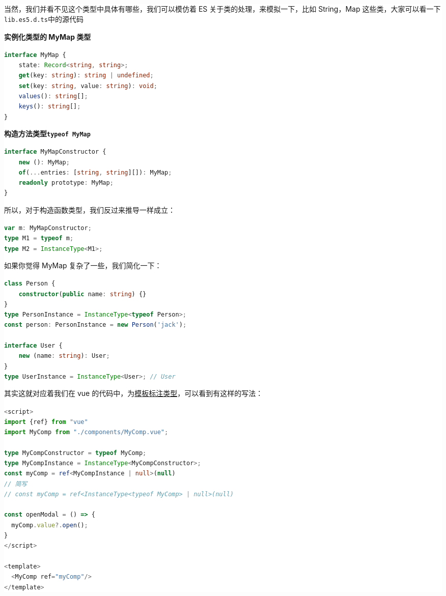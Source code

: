 当然，我们并看不见这个类型中具体有哪些，我们可以模仿着 ES 关于类的处理，来模拟一下，比如 String，Map 这些类，大家可以看一下`lib.es5.d.ts`中的源代码

**实例化类型的 MyMap 类型**

```typescript
interface MyMap {
	state: Record<string, string>;
	get(key: string): string | undefined;
	set(key: string, value: string): void;
	values(): string[];
	keys(): string[];
}
```

**构造方法类型`typeof MyMap`**

```typescript
interface MyMapConstructor {
	new (): MyMap;
	of(...entries: [string, string][]): MyMap;
	readonly prototype: MyMap;
}
```

所以，对于构造函数类型，我们反过来推导一样成立：

```typescript
var m: MyMapConstructor;
type M1 = typeof m;
type M2 = InstanceType<M1>;
```

如果你觉得 MyMap 复杂了一些，我们简化一下：

```typescript
class Person {
	constructor(public name: string) {}
}
type PersonInstance = InstanceType<typeof Person>;
const person: PersonInstance = new Person('jack');

interface User {
	new (name: string): User;
}
type UserInstance = InstanceType<User>; // User
```

其实这就对应着我们在 vue 的代码中，为[模板标注类型](https://cn.vuejs.org/guide/typescript/composition-api.html#typing-component-template-refs)，可以看到有这样的写法：

```typescript
<script>
import {ref} from "vue"
import MyComp from "./components/MyComp.vue";

type MyCompConstructor = typeof MyComp;
type MyCompInstance = InstanceType<MyCompConstructor>;
const myComp = ref<MyCompInstance | null>(null)
// 简写
// const myComp = ref<InstanceType<typeof MyComp> | null>(null)

const openModal = () => {
  myComp.value?.open();
}
</script>

<template>
  <MyComp ref="myComp"/>
</template>
```